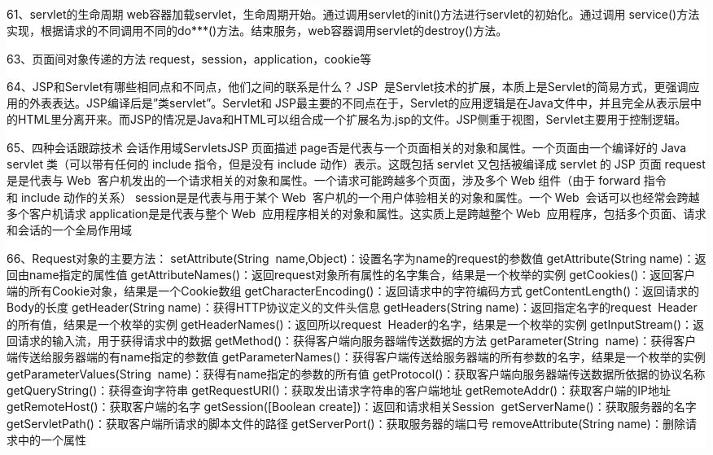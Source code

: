 61、servlet的生命周期
web容器加载servlet，生命周期开始。通过调用servlet的init()方法进行servlet的初始化。通过调用 service()方法实现，根据请求的不同调用不同的do***()方法。结束服务，web容器调用servlet的destroy()方法。


63、页面间对象传递的方法
request，session，application，cookie等


64、JSP和Servlet有哪些相同点和不同点，他们之间的联系是什么？
JSP 
是Servlet技术的扩展，本质上是Servlet的简易方式，更强调应用的外表表达。JSP编译后是”类servlet”。Servlet和 JSP最主要的不同点在于，Servlet的应用逻辑是在Java文件中，并且完全从表示层中的HTML里分离开来。而JSP的情况是Java和HTML可以组合成一个扩展名为.jsp的文件。JSP侧重于视图，Servlet主要用于控制逻辑。


65、四种会话跟踪技术
会话作用域ServletsJSP 页面描述
page否是代表与一个页面相关的对象和属性。一个页面由一个编译好的
Java servlet 类（可以带有任何的 include 指令，但是没有
include 动作）表示。这既包括 servlet 又包括被编译成
servlet 的 JSP 页面
request是是代表与 Web 
客户机发出的一个请求相关的对象和属性。一个请求可能跨越多个页面，涉及多个
Web 组件（由于 forward 指令和 include 动作的关系）
session是是代表与用于某个 Web 
客户机的一个用户体验相关的对象和属性。一个 Web 
会话可以也经常会跨越多个客户机请求
application是是代表与整个 Web 
应用程序相关的对象和属性。这实质上是跨越整个 Web 
应用程序，包括多个页面、请求和会话的一个全局作用域


66、Request对象的主要方法：
setAttribute(String 
name,Object)：设置名字为name的request的参数值
getAttribute(String name)：返回由name指定的属性值
getAttributeNames()：返回request对象所有属性的名字集合，结果是一个枚举的实例
getCookies()：返回客户端的所有Cookie对象，结果是一个Cookie数组
getCharacterEncoding()：返回请求中的字符编码方式
getContentLength()：返回请求的Body的长度
getHeader(String name)：获得HTTP协议定义的文件头信息
getHeaders(String name)：返回指定名字的request 
Header的所有值，结果是一个枚举的实例
getHeaderNames()：返回所以request 
Header的名字，结果是一个枚举的实例
getInputStream()：返回请求的输入流，用于获得请求中的数据
getMethod()：获得客户端向服务器端传送数据的方法
getParameter(String 
name)：获得客户端传送给服务器端的有name指定的参数值
getParameterNames()：获得客户端传送给服务器端的所有参数的名字，结果是一个枚举的实例
getParameterValues(String 
name)：获得有name指定的参数的所有值
getProtocol()：获取客户端向服务器端传送数据所依据的协议名称
getQueryString()：获得查询字符串
getRequestURI()：获取发出请求字符串的客户端地址
getRemoteAddr()：获取客户端的IP地址
getRemoteHost()：获取客户端的名字
getSession([Boolean create])：返回和请求相关Session 
getServerName()：获取服务器的名字
getServletPath()：获取客户端所请求的脚本文件的路径
getServerPort()：获取服务器的端口号
removeAttribute(String name)：删除请求中的一个属性
